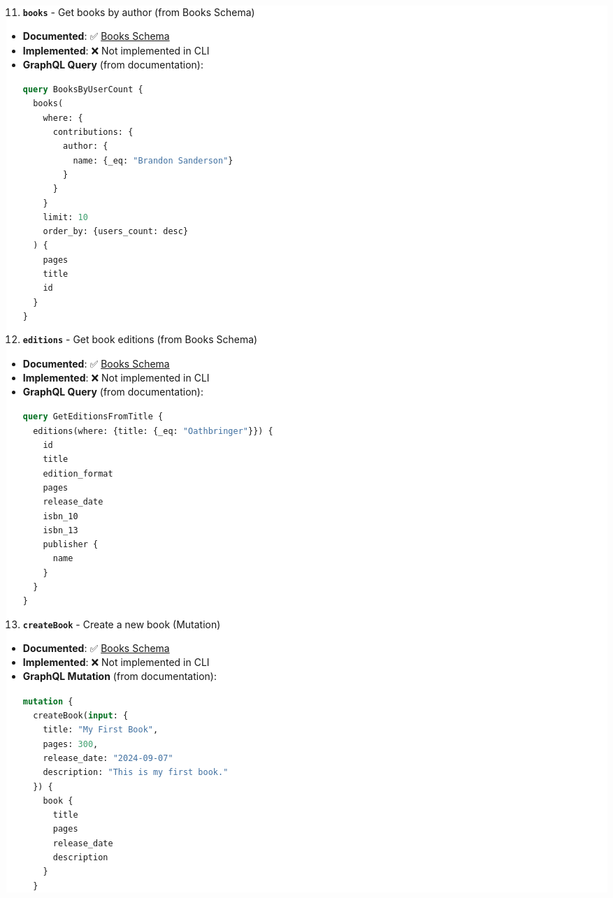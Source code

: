 11. **`books`** - Get books by author (from Books Schema)
   - **Documented**: ✅ [Books Schema](https://docs.hardcover.app/api/graphql/schemas/books/)
   - **Implemented**: ❌ Not implemented in CLI
   - **GraphQL Query** (from documentation):
     ```graphql
     query BooksByUserCount {
       books(
         where: {
           contributions: {
             author: {
               name: {_eq: "Brandon Sanderson"}
             }
           }
         }
         limit: 10
         order_by: {users_count: desc}
       ) {
         pages
         title
         id
       }
     }
     ```

12. **`editions`** - Get book editions (from Books Schema)
   - **Documented**: ✅ [Books Schema](https://docs.hardcover.app/api/graphql/schemas/books/)
   - **Implemented**: ❌ Not implemented in CLI
   - **GraphQL Query** (from documentation):
     ```graphql
     query GetEditionsFromTitle {
       editions(where: {title: {_eq: "Oathbringer"}}) {
         id
         title
         edition_format
         pages
         release_date
         isbn_10
         isbn_13
         publisher {
           name
         }
       }
     }
     ```

13. **`createBook`** - Create a new book (Mutation)
   - **Documented**: ✅ [Books Schema](https://docs.hardcover.app/api/graphql/schemas/books/)
   - **Implemented**: ❌ Not implemented in CLI
   - **GraphQL Mutation** (from documentation):
     ```graphql
     mutation {
       createBook(input: {
         title: "My First Book",
         pages: 300,
         release_date: "2024-09-07"
         description: "This is my first book."
       }) {
         book {
           title
           pages
           release_date
           description
         }
       }